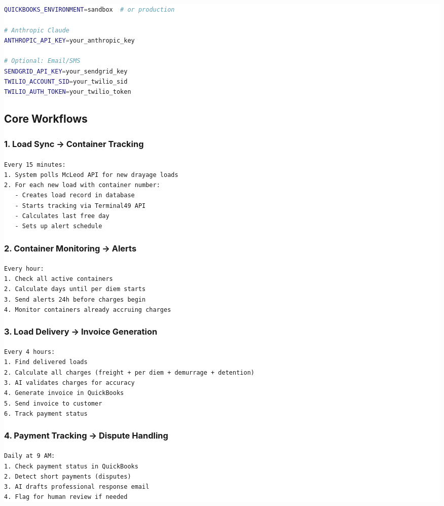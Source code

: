 ```bash
QUICKBOOKS_ENVIRONMENT=sandbox  # or production

# Anthropic Claude
ANTHROPIC_API_KEY=your_anthropic_key

# Optional: Email/SMS
SENDGRID_API_KEY=your_sendgrid_key
TWILIO_ACCOUNT_SID=your_twilio_sid
TWILIO_AUTH_TOKEN=your_twilio_token
```

## Core Workflows

### 1. Load Sync → Container Tracking

```
Every 15 minutes:
1. System polls McLeod API for new drayage loads
2. For each new load with container number:
   - Creates load record in database
   - Starts tracking via Terminal49 API
   - Calculates last free day
   - Sets up alert schedule
```

### 2. Container Monitoring → Alerts

```
Every hour:
1. Check all active containers
2. Calculate days until per diem starts
3. Send alerts 24h before charges begin
4. Monitor containers already accruing charges
```

### 3. Load Delivery → Invoice Generation

```
Every 4 hours:
1. Find delivered loads
2. Calculate all charges (freight + per diem + demurrage + detention)
3. AI validates charges for accuracy
4. Generate invoice in QuickBooks
5. Send invoice to customer
6. Track payment status
```

### 4. Payment Tracking → Dispute Handling

```
Daily at 9 AM:
1. Check payment status in QuickBooks
2. Detect short payments (disputes)
3. AI drafts professional response email
4. Flag for human review if needed
```
